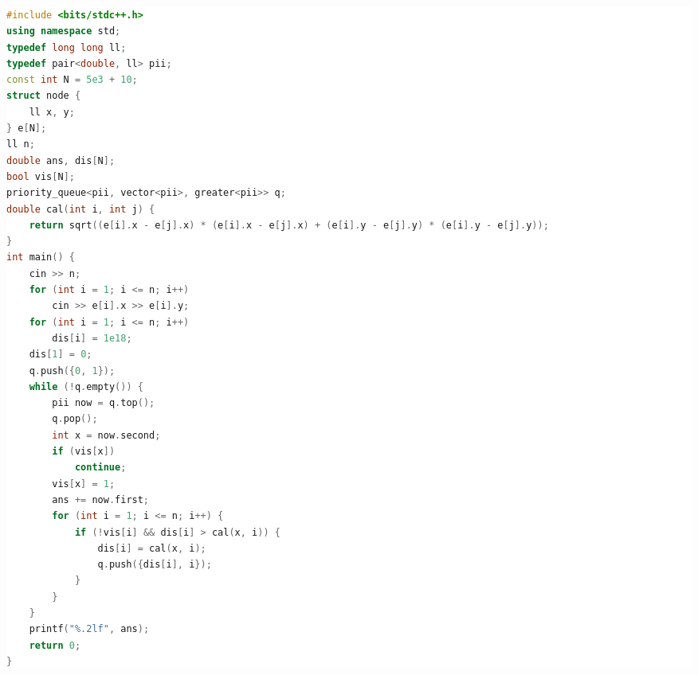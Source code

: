```c++
#include <bits/stdc++.h>
using namespace std;
typedef long long ll;
typedef pair<double, ll> pii;
const int N = 5e3 + 10;
struct node {
    ll x, y;
} e[N];
ll n;
double ans, dis[N];
bool vis[N];
priority_queue<pii, vector<pii>, greater<pii>> q;
double cal(int i, int j) {
    return sqrt((e[i].x - e[j].x) * (e[i].x - e[j].x) + (e[i].y - e[j].y) * (e[i].y - e[j].y));
}
int main() {
    cin >> n;
    for (int i = 1; i <= n; i++)
        cin >> e[i].x >> e[i].y;
    for (int i = 1; i <= n; i++)
        dis[i] = 1e18;
    dis[1] = 0;
    q.push({0, 1});
    while (!q.empty()) {
        pii now = q.top();
        q.pop();
        int x = now.second;
        if (vis[x])
            continue;
        vis[x] = 1;
        ans += now.first;
        for (int i = 1; i <= n; i++) {
            if (!vis[i] && dis[i] > cal(x, i)) {
                dis[i] = cal(x, i);
                q.push({dis[i], i});
            }
        }
    }
    printf("%.2lf", ans);
    return 0;
}
```
